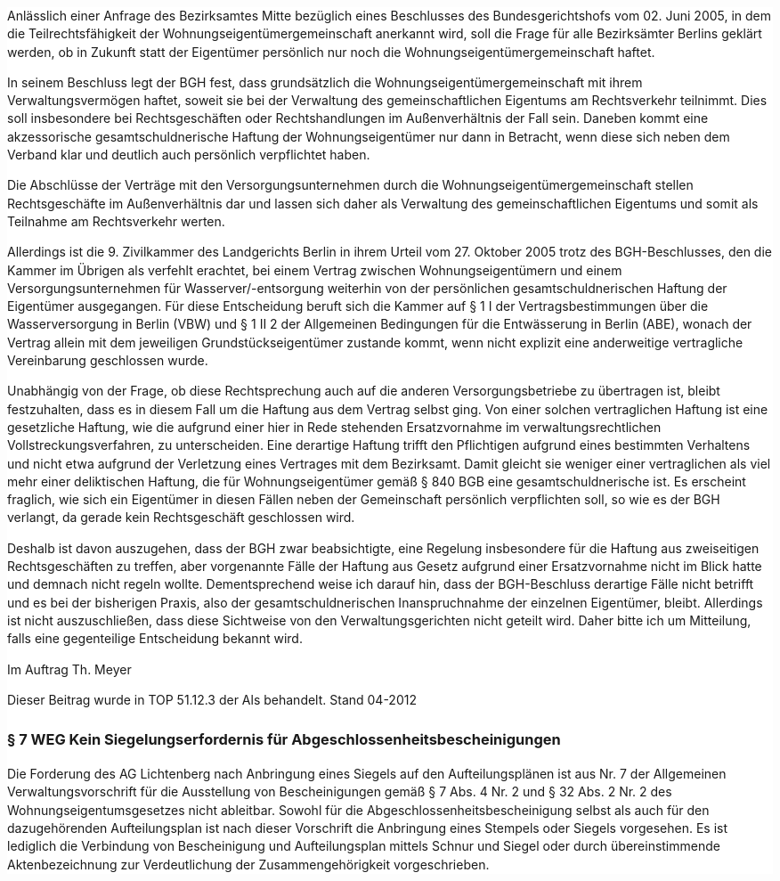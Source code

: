 Anlässlich einer Anfrage des Bezirksamtes Mitte bezüglich eines Beschlusses des Bundesgerichtshofs vom 02. Juni 2005, in dem die Teilrechtsfähigkeit der Wohnungseigentümergemeinschaft anerkannt wird, soll die Frage für alle Bezirksämter Berlins geklärt werden, ob in Zukunft statt der Eigentümer persönlich nur noch die Wohnungseigentümergemeinschaft haftet.

In seinem Beschluss legt der BGH fest, dass grundsätzlich die Wohnungseigentümergemeinschaft mit ihrem Verwaltungsvermögen haftet, soweit sie bei der Verwaltung des gemeinschaftlichen Eigentums am Rechtsverkehr teilnimmt. Dies soll insbesondere bei Rechtsgeschäften oder Rechtshandlungen im Außenverhältnis der Fall sein. Daneben kommt eine akzessorische gesamtschuldnerische Haftung der Wohnungseigentümer nur dann in Betracht, wenn diese sich neben dem Verband klar und deutlich auch persönlich verpflichtet haben.

Die Abschlüsse der Verträge mit den Versorgungsunternehmen durch die Wohnungseigentümergemeinschaft stellen Rechtsgeschäfte im Außenverhältnis dar und lassen sich daher als Verwaltung des gemeinschaftlichen Eigentums und somit als Teilnahme am Rechtsverkehr werten.

Allerdings ist die 9. Zivilkammer des Landgerichts Berlin in ihrem Urteil vom 27. Oktober 2005 trotz des BGH-Beschlusses, den die Kammer im Übrigen als verfehlt erachtet, bei einem Vertrag zwischen Wohnungseigentümern und einem Versorgungsunternehmen für Wasserver/-entsorgung weiterhin von der persönlichen gesamtschuldnerischen Haftung der Eigentümer ausgegangen. Für diese Entscheidung beruft sich die Kammer auf § 1 I der Vertragsbestimmungen über die Wasserversorgung in Berlin (VBW) und § 1 II 2 der Allgemeinen Bedingungen für die Entwässerung in Berlin (ABE), wonach der Vertrag allein mit dem jeweiligen Grundstückseigentümer zustande kommt, wenn nicht explizit eine anderweitige vertragliche Vereinbarung geschlossen wurde.

Unabhängig von der Frage, ob diese Rechtsprechung auch auf die anderen Versorgungsbetriebe zu übertragen ist, bleibt festzuhalten, dass es in diesem Fall um die Haftung aus dem Vertrag selbst ging. Von einer solchen vertraglichen Haftung ist eine gesetzliche Haftung, wie die aufgrund einer hier in Rede stehenden Ersatzvornahme im verwaltungsrechtlichen Vollstreckungsverfahren, zu unterscheiden. Eine derartige Haftung trifft den Pflichtigen aufgrund eines bestimmten Verhaltens und nicht etwa aufgrund der Verletzung eines Vertrages mit dem Bezirksamt. Damit gleicht sie weniger einer vertraglichen als viel mehr einer deliktischen Haftung, die für Wohnungseigentümer gemäß § 840 BGB eine gesamtschuldnerische ist. Es erscheint fraglich, wie sich ein Eigentümer in diesen Fällen neben der Gemeinschaft persönlich verpflichten soll, so wie es der BGH verlangt, da gerade kein Rechtsgeschäft geschlossen wird.

Deshalb ist davon auszugehen, dass der BGH zwar beabsichtigte, eine Regelung insbesondere für die Haftung aus zweiseitigen Rechtsgeschäften zu treffen, aber vorgenannte Fälle der Haftung aus Gesetz aufgrund einer Ersatzvornahme nicht im Blick hatte und demnach nicht regeln wollte. Dementsprechend weise ich darauf hin, dass der BGH-Beschluss derartige Fälle nicht betrifft und es bei der bisherigen Praxis, also der gesamtschuldnerischen Inanspruchnahme der einzelnen Eigentümer, bleibt. Allerdings ist nicht auszuschließen, dass diese Sichtweise von den Verwaltungsgerichten nicht geteilt wird. Daher bitte ich um Mitteilung, falls eine gegenteilige Entscheidung bekannt wird.

Im Auftrag
Th. Meyer

Dieser Beitrag wurde in TOP 51.12.3 der Als behandelt. Stand 04-2012

### § 7 WEG Kein Siegelungserfordernis für Abgeschlossenheitsbescheinigungen

Die Forderung des AG Lichtenberg nach Anbringung eines Siegels auf den Aufteilungsplänen ist aus Nr. 7 der Allgemeinen Verwaltungsvorschrift für die Ausstellung von Bescheinigungen gemäß § 7 Abs. 4 Nr. 2 und § 32 Abs. 2 Nr. 2 des Wohnungseigentumsgesetzes nicht ableitbar. Sowohl für die Abgeschlossenheitsbescheinigung selbst als auch für den dazugehörenden Aufteilungsplan ist nach dieser Vorschrift die Anbringung eines Stempels oder Siegels vorgesehen. Es ist lediglich die Verbindung von Bescheinigung und Aufteilungsplan mittels Schnur und Siegel oder durch übereinstimmende Aktenbezeichnung zur Verdeutlichung der Zusammengehörigkeit vorgeschrieben.
